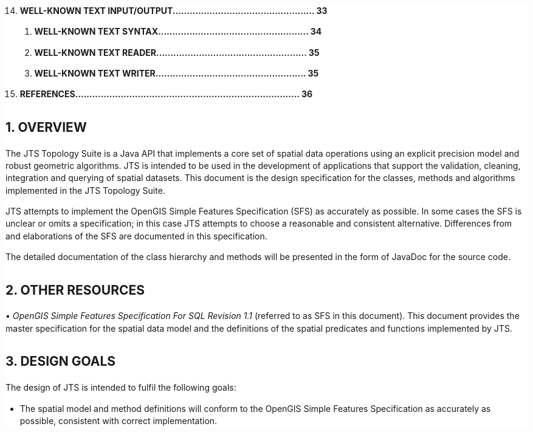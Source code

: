 14. **WELL-KNOWN TEXT
    INPUT/OUTPUT\...\...\...\...\...\...\...\...\...\...\...\...\...\...\...\.....
    33**

    1.  **WELL-KNOWN TEXT
        SYNTAX\...\...\...\...\...\...\...\...\...\...\...\...\...\...\...\...\.....
        34**

    2.  **WELL-KNOWN TEXT
        READER\...\...\...\...\...\...\...\...\...\...\...\...\...\...\...\...\.....
        35**

    3.  **WELL-KNOWN TEXT
        WRITER\...\...\...\...\...\...\...\...\...\...\...\...\...\...\...\...\.....
        35**

15. **REFERENCES\...\...\...\...\...\...\...\...\...\...\...\...\...\...\...\...\...\...\...\...\...\...\...\...\...\....
    36**

## 1. OVERVIEW 

The JTS Topology Suite is a Java API that implements a core set of
spatial data operations using an explicit precision model and robust
geometric algorithms. JTS is intended to be used in the development of
applications that support the validation, cleaning, integration and
querying of spatial datasets. This document is the design specification
for the classes, methods and algorithms implemented in the JTS Topology
Suite.

JTS attempts to implement the OpenGIS Simple Features Specification
(SFS) as accurately as possible. In some cases the SFS is unclear or
omits a specification; in this case JTS attempts to choose a reasonable
and consistent alternative. Differences from and elaborations of the SFS
are documented in this specification.

The detailed documentation of the class hierarchy and methods will be
presented in the form of JavaDoc for the source code.

## 2. OTHER RESOURCES 

• *OpenGIS Simple Features Specification For SQL Revision 1.1* (referred
to as SFS in this document). This document provides the master
specification for the spatial data model and the definitions of the
spatial predicates and functions implemented by JTS.

## 3. DESIGN GOALS 

The design of JTS is intended to fulfil the following goals:

- The spatial model and method definitions will conform to the OpenGIS
  Simple Features Specification as accurately as possible, consistent
  with correct implementation.
